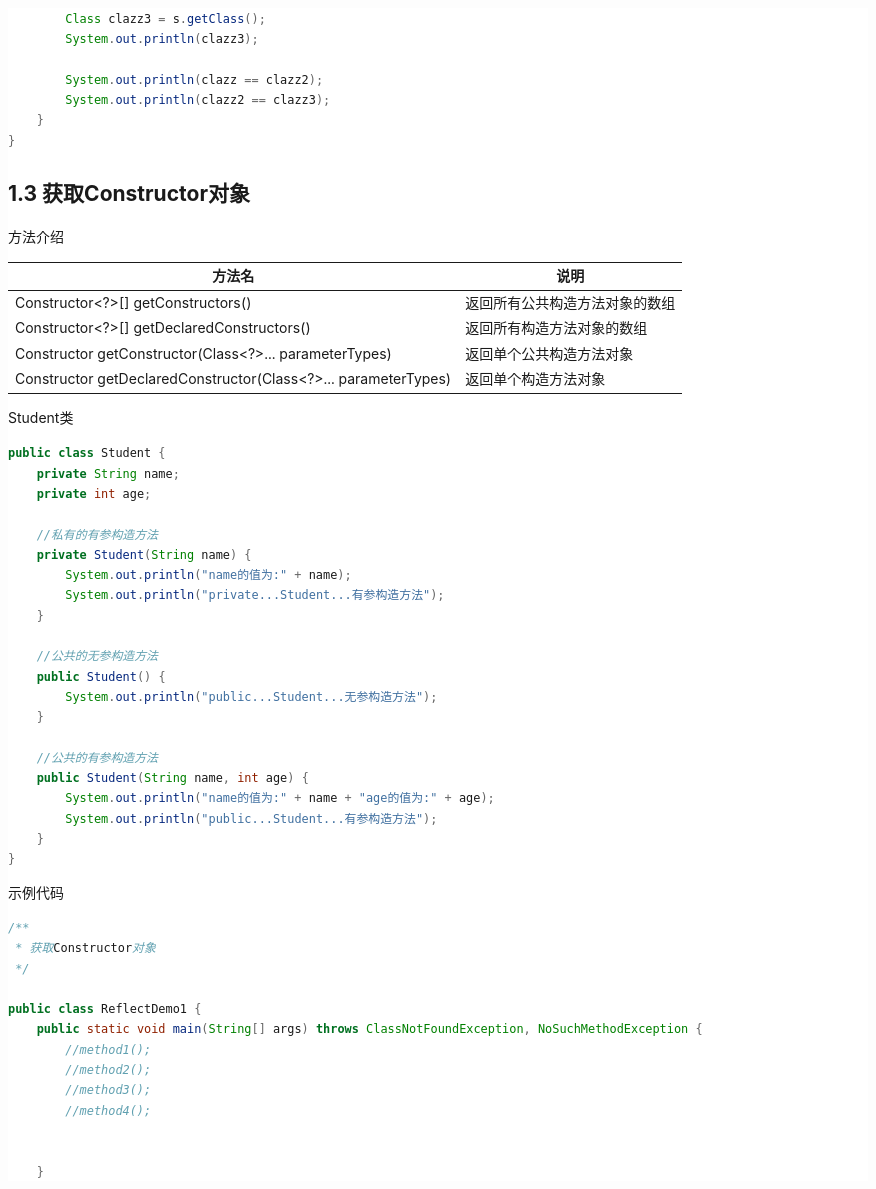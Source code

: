 ```java
        Class clazz3 = s.getClass();
        System.out.println(clazz3);

        System.out.println(clazz == clazz2);
        System.out.println(clazz2 == clazz3);
    }
}
```

## 1.3 获取Constructor对象

方法介绍

| 方法名                                                       | 说明                           |
| ------------------------------------------------------------ | ------------------------------ |
| Constructor<?>[] getConstructors()                           | 返回所有公共构造方法对象的数组 |
| Constructor<?>[] getDeclaredConstructors()                   | 返回所有构造方法对象的数组     |
| Constructor<T> getConstructor(Class<?>... parameterTypes)    | 返回单个公共构造方法对象       |
| Constructor<T> getDeclaredConstructor(Class<?>... parameterTypes) | 返回单个构造方法对象           |

Student类

```java
public class Student {
    private String name;
    private int age;

    //私有的有参构造方法
    private Student(String name) {
        System.out.println("name的值为:" + name);
        System.out.println("private...Student...有参构造方法");
    }

    //公共的无参构造方法
    public Student() {
        System.out.println("public...Student...无参构造方法");
    }

    //公共的有参构造方法
    public Student(String name, int age) {
        System.out.println("name的值为:" + name + "age的值为:" + age);
        System.out.println("public...Student...有参构造方法");
    }
}
```

示例代码

```java
/**
 * 获取Constructor对象
 */

public class ReflectDemo1 {
    public static void main(String[] args) throws ClassNotFoundException, NoSuchMethodException {
        //method1();
        //method2();
        //method3();
        //method4();


    }

```
